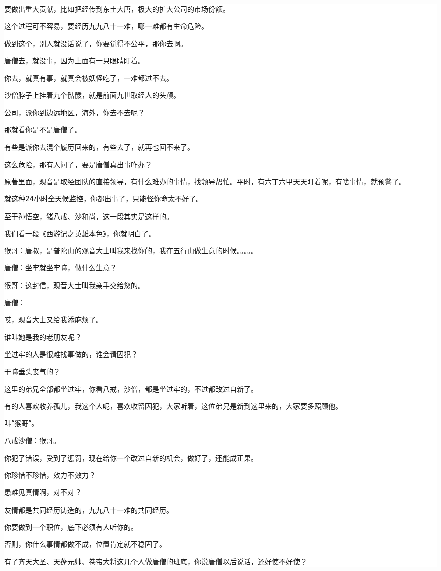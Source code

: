 要做出重大贡献，比如把经传到东土大唐，极大的扩大公司的市场份额。

这个过程可不容易，要经历九九八十一难，哪一难都有生命危险。

做到这个，别人就没话说了，你要觉得不公平，那你去啊。

唐僧去，就没事，因为上面有一只眼睛盯着。

你去，就真有事，就真会被妖怪吃了，一难都过不去。

沙僧脖子上挂着九个骷髅，就是前面九世取经人的头颅。

公司，派你到边远地区，海外，你去不去呢？

那就看你是不是唐僧了。

有些是派你去混个履历回来的，有些去了，就再也回不来了。

这么危险，那有人问了，要是唐僧真出事咋办？

原著里面，观音是取经团队的直接领导，有什么难办的事情，找领导帮忙。平时，有六丁六甲天天盯着呢，有啥事情，就预警了。

就这种24小时全天候监控，你都出事了，只能怪你命太不好了。

至于孙悟空，猪八戒、沙和尚，这一段其实是这样的。

我们看一段《西游记之英雄本色》，你就明白了。

猴哥：唐叔，是普陀山的观音大士叫我来找你的，我在五行山做生意的时候。。。。。

唐僧：坐牢就坐牢嘛，做什么生意？

猴哥：这封信，观音大士叫我亲手交给您的。

唐僧：

哎，观音大士又给我添麻烦了。

谁叫她是我的老朋友呢？

坐过牢的人是很难找事做的，谁会请囚犯？

干嘛垂头丧气的？

这里的弟兄全部都坐过牢，你看八戒，沙僧，都是坐过牢的，不过都改过自新了。

有的人喜欢收养孤儿，我这个人呢，喜欢收留囚犯，大家听着，这位弟兄是新到这里来的，大家要多照顾他。

叫“猴哥”。

八戒沙僧：猴哥。

你犯了错误，受到了惩罚，现在给你一个改过自新的机会，做好了，还能成正果。

你珍惜不珍惜，效力不效力？

患难见真情啊，对不对？

友情都是共同经历铸造的，九九八十一难的共同经历。

你要做到一个职位，底下必须有人听你的。

否则，你什么事情都做不成，位置肯定就不稳固了。

有了齐天大圣、天蓬元帅、卷帘大将这几个人做唐僧的班底，你说唐僧以后说话，还好使不好使？
